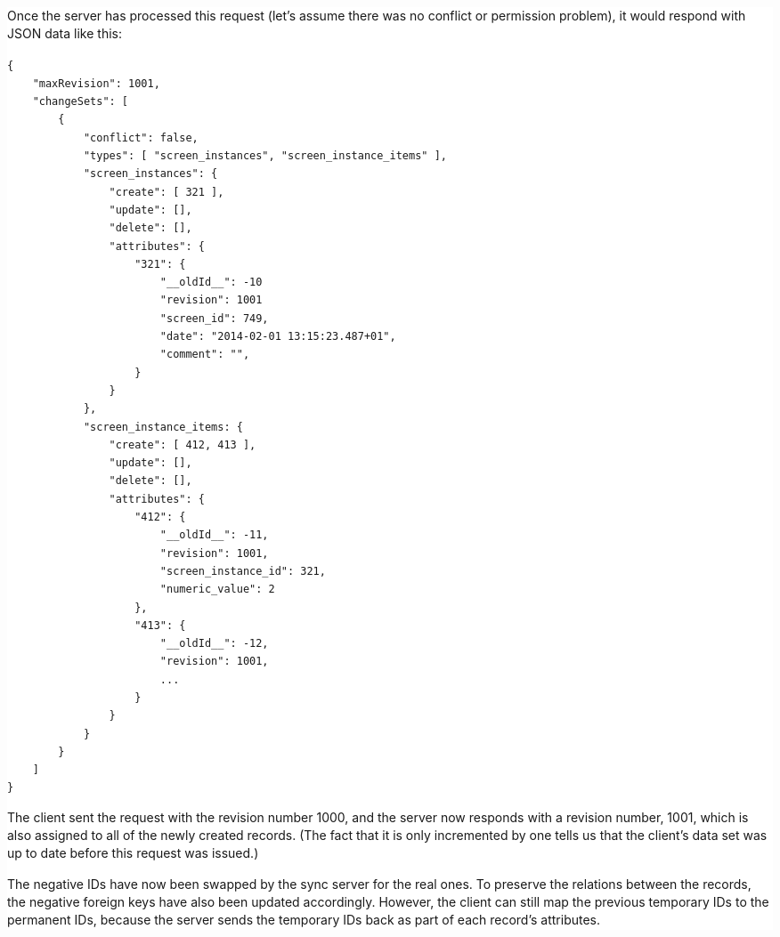 Once the server has processed this request (let’s assume there was no conflict or permission problem), it would respond with JSON data like this:

```
{
    "maxRevision": 1001,
    "changeSets": [
        {
            "conflict": false,
            "types": [ "screen_instances", "screen_instance_items" ],
            "screen_instances": {
                "create": [ 321 ],
                "update": [],
                "delete": [],
                "attributes": {
                    "321": {
                        "__oldId__": -10
                        "revision": 1001
                        "screen_id": 749,
                        "date": "2014-02-01 13:15:23.487+01",
                        "comment": "",
                    }
                }
            },
            "screen_instance_items: {
                "create": [ 412, 413 ],
                "update": [],
                "delete": [],
                "attributes": {
                    "412": {
                        "__oldId__": -11,
                        "revision": 1001,
                        "screen_instance_id": 321,
                        "numeric_value": 2
                    },
                    "413": {
                        "__oldId__": -12,
                        "revision": 1001,
                        ...
                    }
                }
            }
        }
    ]
}
```

The client sent the request with the revision number 1000, and the server now responds with a revision number, 1001, which is also assigned to all of the newly created records. (The fact that it is only incremented by one tells us that the client’s data set was up to date before this request was issued.)

The negative IDs have now been swapped by the sync server for the real ones. To preserve the relations between the records, the negative foreign keys have also been updated accordingly. However, the client can still map the previous temporary IDs to the permanent IDs, because the server sends the temporary IDs back as part of each record’s attributes.
